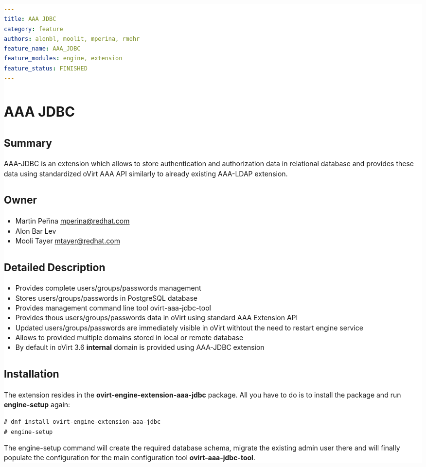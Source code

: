 ```yaml
---
title: AAA JDBC
category: feature
authors: alonbl, moolit, mperina, rmohr
feature_name: AAA_JDBC
feature_modules: engine, extension
feature_status: FINISHED
---
```


# AAA JDBC

## Summary

AAA-JDBC is an extension which allows to store authentication and authorization data in relational database and provides these data using standardized oVirt AAA API similarly to already existing AAA-LDAP extension.

## Owner

*   Martin Peřina <mperina@redhat.com>
*   Alon Bar Lev
*   Mooli Tayer <mtayer@redhat.com>

## Detailed Description

*   Provides complete users/groups/passwords management
*   Stores users/groups/passwords in PostgreSQL database
*   Provides management command line tool ovirt-aaa-jdbc-tool
*   Provides thous users/groups/passwords data in oVirt using standard AAA Extension API
*   Updated users/groups/passwords are immediately visible in oVirt withtout the need to restart engine service
*   Allows to provided multiple domains stored in local or remote database
*   By default in oVirt 3.6 **internal** domain is provided using AAA-JDBC extension

## Installation

The extension resides in the **ovirt-engine-extension-aaa-jdbc** package. All you have to do is to install the package and run **engine-setup** again:

    # dnf install ovirt-engine-extension-aaa-jdbc
    # engine-setup

The engine-setup command will create the required database schema, migrate the existing admin user there and will finally populate the configuration for the main configuration tool **ovirt-aaa-jdbc-tool**.
